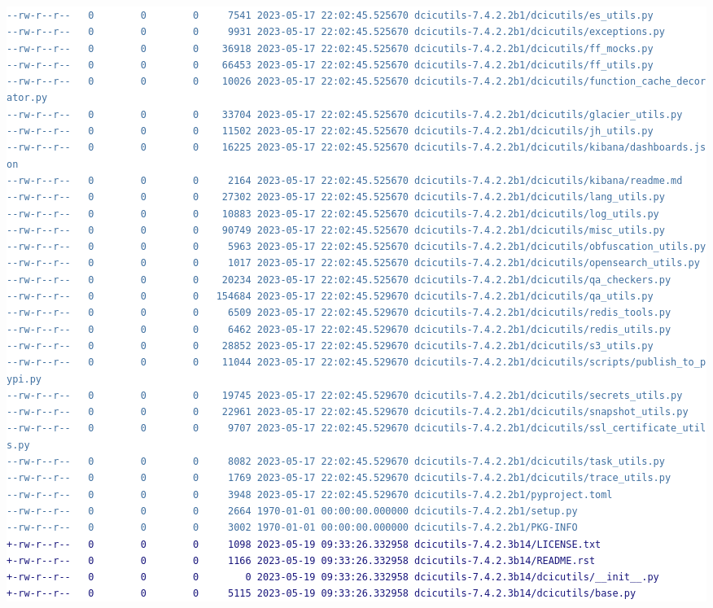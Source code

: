 ```diff
--rw-r--r--   0        0        0     7541 2023-05-17 22:02:45.525670 dcicutils-7.4.2.2b1/dcicutils/es_utils.py
--rw-r--r--   0        0        0     9931 2023-05-17 22:02:45.525670 dcicutils-7.4.2.2b1/dcicutils/exceptions.py
--rw-r--r--   0        0        0    36918 2023-05-17 22:02:45.525670 dcicutils-7.4.2.2b1/dcicutils/ff_mocks.py
--rw-r--r--   0        0        0    66453 2023-05-17 22:02:45.525670 dcicutils-7.4.2.2b1/dcicutils/ff_utils.py
--rw-r--r--   0        0        0    10026 2023-05-17 22:02:45.525670 dcicutils-7.4.2.2b1/dcicutils/function_cache_decorator.py
--rw-r--r--   0        0        0    33704 2023-05-17 22:02:45.525670 dcicutils-7.4.2.2b1/dcicutils/glacier_utils.py
--rw-r--r--   0        0        0    11502 2023-05-17 22:02:45.525670 dcicutils-7.4.2.2b1/dcicutils/jh_utils.py
--rw-r--r--   0        0        0    16225 2023-05-17 22:02:45.525670 dcicutils-7.4.2.2b1/dcicutils/kibana/dashboards.json
--rw-r--r--   0        0        0     2164 2023-05-17 22:02:45.525670 dcicutils-7.4.2.2b1/dcicutils/kibana/readme.md
--rw-r--r--   0        0        0    27302 2023-05-17 22:02:45.525670 dcicutils-7.4.2.2b1/dcicutils/lang_utils.py
--rw-r--r--   0        0        0    10883 2023-05-17 22:02:45.525670 dcicutils-7.4.2.2b1/dcicutils/log_utils.py
--rw-r--r--   0        0        0    90749 2023-05-17 22:02:45.525670 dcicutils-7.4.2.2b1/dcicutils/misc_utils.py
--rw-r--r--   0        0        0     5963 2023-05-17 22:02:45.525670 dcicutils-7.4.2.2b1/dcicutils/obfuscation_utils.py
--rw-r--r--   0        0        0     1017 2023-05-17 22:02:45.525670 dcicutils-7.4.2.2b1/dcicutils/opensearch_utils.py
--rw-r--r--   0        0        0    20234 2023-05-17 22:02:45.525670 dcicutils-7.4.2.2b1/dcicutils/qa_checkers.py
--rw-r--r--   0        0        0   154684 2023-05-17 22:02:45.529670 dcicutils-7.4.2.2b1/dcicutils/qa_utils.py
--rw-r--r--   0        0        0     6509 2023-05-17 22:02:45.529670 dcicutils-7.4.2.2b1/dcicutils/redis_tools.py
--rw-r--r--   0        0        0     6462 2023-05-17 22:02:45.529670 dcicutils-7.4.2.2b1/dcicutils/redis_utils.py
--rw-r--r--   0        0        0    28852 2023-05-17 22:02:45.529670 dcicutils-7.4.2.2b1/dcicutils/s3_utils.py
--rw-r--r--   0        0        0    11044 2023-05-17 22:02:45.529670 dcicutils-7.4.2.2b1/dcicutils/scripts/publish_to_pypi.py
--rw-r--r--   0        0        0    19745 2023-05-17 22:02:45.529670 dcicutils-7.4.2.2b1/dcicutils/secrets_utils.py
--rw-r--r--   0        0        0    22961 2023-05-17 22:02:45.529670 dcicutils-7.4.2.2b1/dcicutils/snapshot_utils.py
--rw-r--r--   0        0        0     9707 2023-05-17 22:02:45.529670 dcicutils-7.4.2.2b1/dcicutils/ssl_certificate_utils.py
--rw-r--r--   0        0        0     8082 2023-05-17 22:02:45.529670 dcicutils-7.4.2.2b1/dcicutils/task_utils.py
--rw-r--r--   0        0        0     1769 2023-05-17 22:02:45.529670 dcicutils-7.4.2.2b1/dcicutils/trace_utils.py
--rw-r--r--   0        0        0     3948 2023-05-17 22:02:45.529670 dcicutils-7.4.2.2b1/pyproject.toml
--rw-r--r--   0        0        0     2664 1970-01-01 00:00:00.000000 dcicutils-7.4.2.2b1/setup.py
--rw-r--r--   0        0        0     3002 1970-01-01 00:00:00.000000 dcicutils-7.4.2.2b1/PKG-INFO
+-rw-r--r--   0        0        0     1098 2023-05-19 09:33:26.332958 dcicutils-7.4.2.3b14/LICENSE.txt
+-rw-r--r--   0        0        0     1166 2023-05-19 09:33:26.332958 dcicutils-7.4.2.3b14/README.rst
+-rw-r--r--   0        0        0        0 2023-05-19 09:33:26.332958 dcicutils-7.4.2.3b14/dcicutils/__init__.py
+-rw-r--r--   0        0        0     5115 2023-05-19 09:33:26.332958 dcicutils-7.4.2.3b14/dcicutils/base.py
```